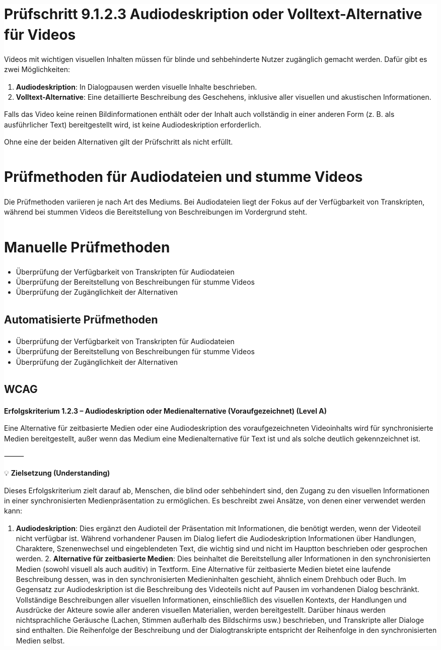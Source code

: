 # Prüfschritt 9.1.2.3 Audiodeskription oder Volltext-Alternative für Videos

Videos mit wichtigen visuellen Inhalten müssen für blinde und sehbehinderte Nutzer zugänglich gemacht werden. Dafür gibt es zwei Möglichkeiten:

1. **Audiodeskription**: In Dialogpausen werden visuelle Inhalte beschrieben.
2. **Volltext-Alternative**: Eine detaillierte Beschreibung des Geschehens, inklusive aller visuellen und akustischen Informationen.

Falls das Video keine reinen Bildinformationen enthält oder der Inhalt auch vollständig in einer anderen Form (z. B. als ausführlicher Text) bereitgestellt wird, ist keine Audiodeskription erforderlich.

Ohne eine der beiden Alternativen gilt der Prüfschritt als nicht erfüllt.

# Prüfmethoden für Audiodateien und stumme Videos

Die Prüfmethoden variieren je nach Art des Mediums. Bei Audiodateien liegt der Fokus auf der Verfügbarkeit von Transkripten, während bei stummen Videos die Bereitstellung von Beschreibungen im Vordergrund steht.

# Manuelle Prüfmethoden

-   Überprüfung der Verfügbarkeit von Transkripten für Audiodateien
-   Überprüfung der Bereitstellung von Beschreibungen für stumme Videos
-   Überprüfung der Zugänglichkeit der Alternativen

## Automatisierte Prüfmethoden

-   Überprüfung der Verfügbarkeit von Transkripten für Audiodateien
-   Überprüfung der Bereitstellung von Beschreibungen für stumme Videos
-   Überprüfung der Zugänglichkeit der Alternativen

## WCAG

**Erfolgskriterium 1.2.3 – Audiodeskription oder Medienalternative (Voraufgezeichnet) (Level A)**

Eine Alternative für zeitbasierte Medien oder eine Audiodeskription des voraufgezeichneten Videoinhalts wird für synchronisierte Medien bereitgestellt, außer wenn das Medium eine Medienalternative für Text ist und als solche deutlich gekennzeichnet ist.

⸻

💡 **Zielsetzung (Understanding)**

Dieses Erfolgskriterium zielt darauf ab, Menschen, die blind oder sehbehindert sind, den Zugang zu den visuellen Informationen in einer synchronisierten Medienpräsentation zu ermöglichen. Es beschreibt zwei Ansätze, von denen einer verwendet werden kann:  
 1. **Audiodeskription**: Dies ergänzt den Audioteil der Präsentation mit Informationen, die benötigt werden, wenn der Videoteil nicht verfügbar ist. Während vorhandener Pausen im Dialog liefert die Audiodeskription Informationen über Handlungen, Charaktere, Szenenwechsel und eingeblendeten Text, die wichtig sind und nicht im Hauptton beschrieben oder gesprochen werden. 2. **Alternative für zeitbasierte Medien**: Dies beinhaltet die Bereitstellung aller Informationen in den synchronisierten Medien (sowohl visuell als auch auditiv) in Textform. Eine Alternative für zeitbasierte Medien bietet eine laufende Beschreibung dessen, was in den synchronisierten Medieninhalten geschieht, ähnlich einem Drehbuch oder Buch. Im Gegensatz zur Audiodeskription ist die Beschreibung des Videoteils nicht auf Pausen im vorhandenen Dialog beschränkt. Vollständige Beschreibungen aller visuellen Informationen, einschließlich des visuellen Kontexts, der Handlungen und Ausdrücke der Akteure sowie aller anderen visuellen Materialien, werden bereitgestellt. Darüber hinaus werden nichtsprachliche Geräusche (Lachen, Stimmen außerhalb des Bildschirms usw.) beschrieben, und Transkripte aller Dialoge sind enthalten. Die Reihenfolge der Beschreibung und der Dialogtranskripte entspricht der Reihenfolge in den synchronisierten Medien selbst.
